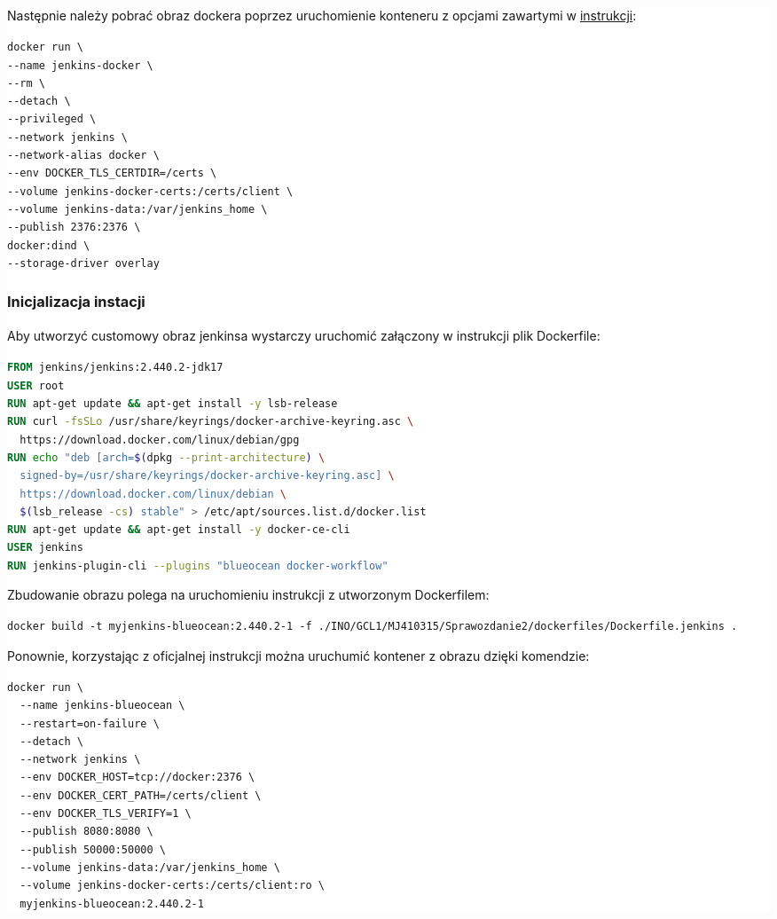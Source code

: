 Następnie należy pobrać obraz dockera poprzez uruchomienie konteneru z opcjami zawartymi w [instrukcji](https://www.jenkins.io/doc/book/installing/docker/):  

```
docker run \
--name jenkins-docker \
--rm \
--detach \
--privileged \
--network jenkins \
--network-alias docker \
--env DOCKER_TLS_CERTDIR=/certs \
--volume jenkins-docker-certs:/certs/client \
--volume jenkins-data:/var/jenkins_home \
--publish 2376:2376 \
docker:dind \
--storage-driver overlay
```

### Inicjalizacja instacji

Aby utworzyć customowy obraz jenkinsa wystarczy uruchomić załączony w instrukcji plik Dockerfile:  

```dockerfile
FROM jenkins/jenkins:2.440.2-jdk17
USER root
RUN apt-get update && apt-get install -y lsb-release
RUN curl -fsSLo /usr/share/keyrings/docker-archive-keyring.asc \
  https://download.docker.com/linux/debian/gpg
RUN echo "deb [arch=$(dpkg --print-architecture) \
  signed-by=/usr/share/keyrings/docker-archive-keyring.asc] \
  https://download.docker.com/linux/debian \
  $(lsb_release -cs) stable" > /etc/apt/sources.list.d/docker.list
RUN apt-get update && apt-get install -y docker-ce-cli
USER jenkins
RUN jenkins-plugin-cli --plugins "blueocean docker-workflow"
```

Zbudowanie obrazu polega na uruchomieniu instrukcji z utworzonym Dockerfilem:  

```
docker build -t myjenkins-blueocean:2.440.2-1 -f ./INO/GCL1/MJ410315/Sprawozdanie2/dockerfiles/Dockerfile.jenkins .
```

Ponownie, korzystając z oficjalnej instrukcji można uruchumić kontener z obrazu dzięki komendzie:  

```
docker run \
  --name jenkins-blueocean \
  --restart=on-failure \
  --detach \
  --network jenkins \
  --env DOCKER_HOST=tcp://docker:2376 \
  --env DOCKER_CERT_PATH=/certs/client \
  --env DOCKER_TLS_VERIFY=1 \
  --publish 8080:8080 \
  --publish 50000:50000 \
  --volume jenkins-data:/var/jenkins_home \
  --volume jenkins-docker-certs:/certs/client:ro \
  myjenkins-blueocean:2.440.2-1 
```

